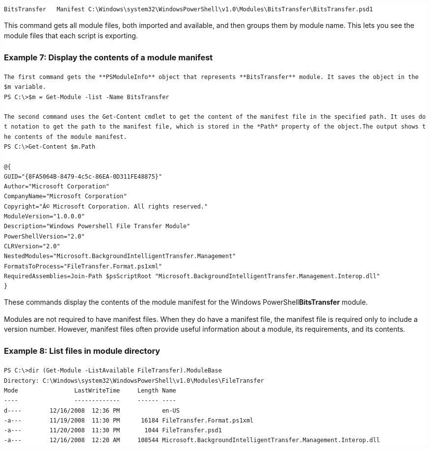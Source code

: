 ```
BitsTransfer   Manifest C:\Windows\system32\WindowsPowerShell\v1.0\Modules\BitsTransfer\BitsTransfer.psd1
```

This command gets all module files, both imported and available, and then groups them by module name.
This lets you see the module files that each script is exporting.

### Example 7: Display the contents of a module manifest
```
The first command gets the **PSModuleInfo** object that represents **BitsTransfer** module. It saves the object in the $m variable.
PS C:\>$m = Get-Module -list -Name BitsTransfer

The second command uses the Get-Content cmdlet to get the content of the manifest file in the specified path. It uses dot notation to get the path to the manifest file, which is stored in the *Path* property of the object.The output shows the contents of the module manifest.
PS C:\>Get-Content $m.Path

@{
GUID="{8FA5064B-8479-4c5c-86EA-0D311FE48875}"
Author="Microsoft Corporation"
CompanyName="Microsoft Corporation"
Copyright="Â© Microsoft Corporation. All rights reserved."
ModuleVersion="1.0.0.0"
Description="Windows Powershell File Transfer Module"
PowerShellVersion="2.0"
CLRVersion="2.0"
NestedModules="Microsoft.BackgroundIntelligentTransfer.Management"
FormatsToProcess="FileTransfer.Format.ps1xml"
RequiredAssemblies=Join-Path $psScriptRoot "Microsoft.BackgroundIntelligentTransfer.Management.Interop.dll"
}
```

These commands display the contents of the module manifest for the Windows PowerShell**BitsTransfer** module.

Modules are not required to have manifest files.
When they do have a manifest file, the manifest file is required only to include a version number.
However, manifest files often provide useful information about a module, its requirements, and its contents.

### Example 8: List files in module directory
```
PS C:\>dir (Get-Module -ListAvailable FileTransfer).ModuleBase
Directory: C:\Windows\system32\WindowsPowerShell\v1.0\Modules\FileTransfer
Mode                LastWriteTime     Length Name
----                -------------     ------ ----
d----        12/16/2008  12:36 PM            en-US
-a---        11/19/2008  11:30 PM      16184 FileTransfer.Format.ps1xml
-a---        11/20/2008  11:30 PM       1044 FileTransfer.psd1
-a---        12/16/2008  12:20 AM     108544 Microsoft.BackgroundIntelligentTransfer.Management.Interop.dll
```
